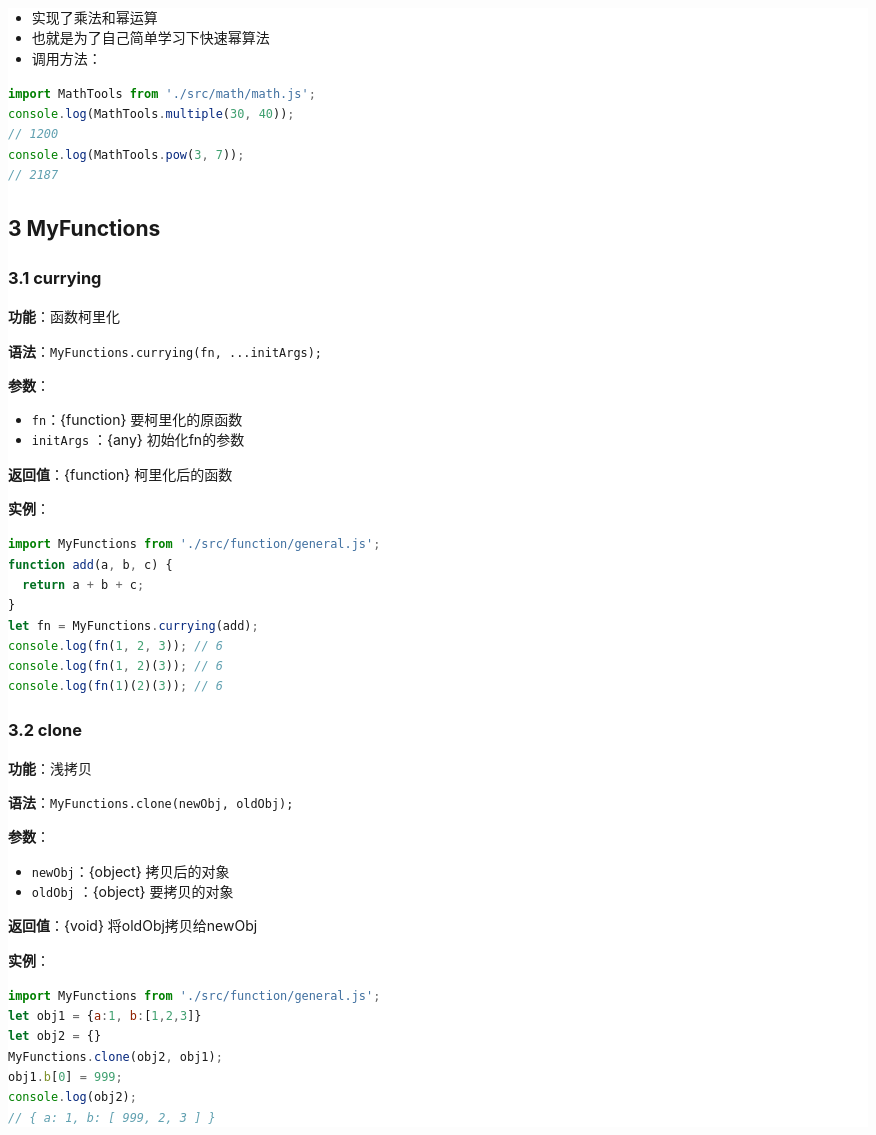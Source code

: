 - 实现了乘法和幂运算
- 也就是为了自己简单学习下快速幂算法
- 调用方法：

```js
import MathTools from './src/math/math.js';
console.log(MathTools.multiple(30, 40)); 
// 1200
console.log(MathTools.pow(3, 7));
// 2187
```



## 3 MyFunctions

### 3.1 currying

**功能**：函数柯里化

**语法**：`MyFunctions.currying(fn, ...initArgs);`

**参数**：

- `fn`：{function} 要柯里化的原函数
- `initArgs` ：{any} 初始化fn的参数

**返回值**：{function} 柯里化后的函数

**实例**：

```js
import MyFunctions from './src/function/general.js';
function add(a, b, c) {
  return a + b + c;
}
let fn = MyFunctions.currying(add);
console.log(fn(1, 2, 3)); // 6
console.log(fn(1, 2)(3)); // 6
console.log(fn(1)(2)(3)); // 6
```

### 3.2 clone

**功能**：浅拷贝

**语法**：`MyFunctions.clone(newObj, oldObj);`

**参数**：

- `newObj`：{object} 拷贝后的对象
- `oldObj` ：{object} 要拷贝的对象

**返回值**：{void} 将oldObj拷贝给newObj

**实例**：

```js
import MyFunctions from './src/function/general.js';
let obj1 = {a:1, b:[1,2,3]}
let obj2 = {}
MyFunctions.clone(obj2, obj1);
obj1.b[0] = 999;
console.log(obj2);
// { a: 1, b: [ 999, 2, 3 ] }
```
